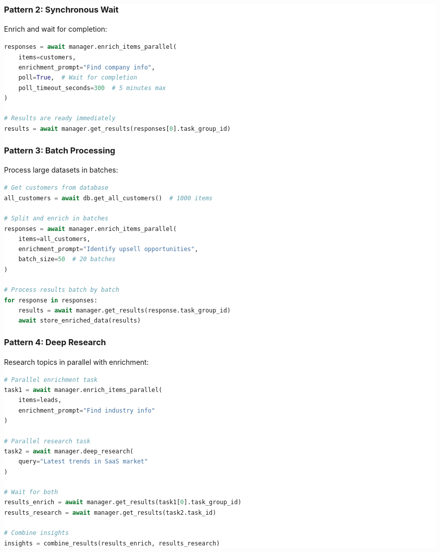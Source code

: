 ### Pattern 2: Synchronous Wait

Enrich and wait for completion:

```python
responses = await manager.enrich_items_parallel(
    items=customers,
    enrichment_prompt="Find company info",
    poll=True,  # Wait for completion
    poll_timeout_seconds=300  # 5 minutes max
)

# Results are ready immediately
results = await manager.get_results(responses[0].task_group_id)
```

### Pattern 3: Batch Processing

Process large datasets in batches:

```python
# Get customers from database
all_customers = await db.get_all_customers()  # 1000 items

# Split and enrich in batches
responses = await manager.enrich_items_parallel(
    items=all_customers,
    enrichment_prompt="Identify upsell opportunities",
    batch_size=50  # 20 batches
)

# Process results batch by batch
for response in responses:
    results = await manager.get_results(response.task_group_id)
    await store_enriched_data(results)
```

### Pattern 4: Deep Research

Research topics in parallel with enrichment:

```python
# Parallel enrichment task
task1 = await manager.enrich_items_parallel(
    items=leads,
    enrichment_prompt="Find industry info"
)

# Parallel research task
task2 = await manager.deep_research(
    query="Latest trends in SaaS market"
)

# Wait for both
results_enrich = await manager.get_results(task1[0].task_group_id)
results_research = await manager.get_results(task2.task_id)

# Combine insights
insights = combine_results(results_enrich, results_research)
```
